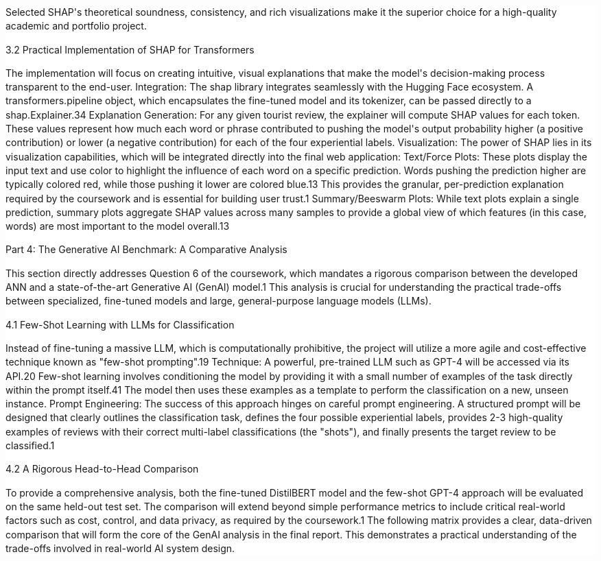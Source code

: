 
Selected
SHAP's theoretical soundness, consistency, and rich visualizations make it the superior choice for a high-quality academic and portfolio project.


3.2 Practical Implementation of SHAP for Transformers

The implementation will focus on creating intuitive, visual explanations that make the model's decision-making process transparent to the end-user.
Integration: The shap library integrates seamlessly with the Hugging Face ecosystem. A transformers.pipeline object, which encapsulates the fine-tuned model and its tokenizer, can be passed directly to a shap.Explainer.34
Explanation Generation: For any given tourist review, the explainer will compute SHAP values for each token. These values represent how much each word or phrase contributed to pushing the model's output probability higher (a positive contribution) or lower (a negative contribution) for each of the four experiential labels.
Visualization: The power of SHAP lies in its visualization capabilities, which will be integrated directly into the final web application:
Text/Force Plots: These plots display the input text and use color to highlight the influence of each word on a specific prediction. Words pushing the prediction higher are typically colored red, while those pushing it lower are colored blue.13 This provides the granular, per-prediction explanation required by the coursework and is essential for building user trust.1
Summary/Beeswarm Plots: While text plots explain a single prediction, summary plots aggregate SHAP values across many samples to provide a global view of which features (in this case, words) are most important to the model overall.13

Part 4: The Generative AI Benchmark: A Comparative Analysis

This section directly addresses Question 6 of the coursework, which mandates a rigorous comparison between the developed ANN and a state-of-the-art Generative AI (GenAI) model.1 This analysis is crucial for understanding the practical trade-offs between specialized, fine-tuned models and large, general-purpose language models (LLMs).

4.1 Few-Shot Learning with LLMs for Classification

Instead of fine-tuning a massive LLM, which is computationally prohibitive, the project will utilize a more agile and cost-effective technique known as "few-shot prompting".19
Technique: A powerful, pre-trained LLM such as GPT-4 will be accessed via its API.20 Few-shot learning involves conditioning the model by providing it with a small number of examples of the task directly within the prompt itself.41 The model then uses these examples as a template to perform the classification on a new, unseen instance.
Prompt Engineering: The success of this approach hinges on careful prompt engineering. A structured prompt will be designed that clearly outlines the classification task, defines the four possible experiential labels, provides 2-3 high-quality examples of reviews with their correct multi-label classifications (the "shots"), and finally presents the target review to be classified.1

4.2 A Rigorous Head-to-Head Comparison

To provide a comprehensive analysis, both the fine-tuned DistilBERT model and the few-shot GPT-4 approach will be evaluated on the same held-out test set. The comparison will extend beyond simple performance metrics to include critical real-world factors such as cost, control, and data privacy, as required by the coursework.1
The following matrix provides a clear, data-driven comparison that will form the core of the GenAI analysis in the final report. This demonstrates a practical understanding of the trade-offs involved in real-world AI system design.
